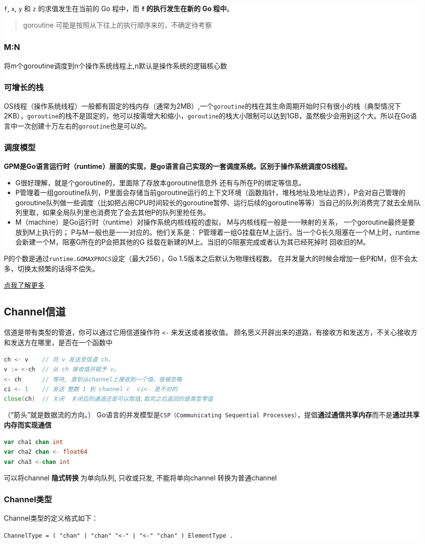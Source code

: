 `f`, `x`, `y` 和 `z` 的求值发生在当前的 Go 程中，而 **`f` 的执行发生在新的 Go 程中**。

> goroutine 可能是按照从下往上的执行顺序来的，不确定待考察

### M:N
将m个goroutine调度到n个操作系统线程上,n默认是操作系统的逻辑核心数

### 可增长的栈

OS线程（操作系统线程）一般都有固定的栈内存（通常为2MB）,一个`goroutine`的栈在其生命周期开始时只有很小的栈（典型情况下2KB），`goroutine`的栈不是固定的，他可以按需增大和缩小，`goroutine`的栈大小限制可以达到1GB，虽然极少会用到这个大。所以在Go语言中一次创建十万左右的`goroutine`也是可以的。

### 调度模型

**GPM是Go语言运行时（runtime）层面的实现，是go语言自己实现的一套调度系统。区别于操作系统调度OS线程。**

- G很好理解，就是个goroutine的，里面除了存放本goroutine信息外 还有与所在P的绑定等信息。
- P管理着一组goroutine队列，P里面会存储当前goroutine运行的上下文环境（函数指针，堆栈地址及地址边界），P会对自己管理的goroutine队列做一些调度（比如把占用CPU时间较长的goroutine暂停、运行后续的goroutine等等）当自己的队列消费完了就去全局队列里取，如果全局队列里也消费完了会去其他P的队列里抢任务。
- M（machine）是Go运行时（runtime）对操作系统内核线程的虚拟， M与内核线程一般是一一映射的关系， 一个goroutine最终是要放到M上执行的；
  P与M一般也是一一对应的。他们关系是： P管理着一组G挂载在M上运行。当一个G长久阻塞在一个M上时，runtime会新建一个M，阻塞G所在的P会把其他的G 挂载在新建的M上。当旧的G阻塞完成或者认为其已经死掉时 回收旧的M。

P的个数是通过`runtime.GOMAXPROCS`设定（最大256），Go 1.5版本之后默认为物理线程数。 在并发量大的时候会增加一些P和M，但不会太多，切换太频繁的话得不偿失。

[点我了解更多](https://www.cnblogs.com/sunsky303/p/9705727.html)

## Channel信道

信道是带有类型的管道，你可以通过它用信道操作符 `<-` 来发送或者接收值。
顾名思义开辟出来的道路，有接收方和发送方，不关心接收方和发送方在哪里，是否在一个函数中

```go
ch <- v    // 将 v 发送至信道 ch。
v := <-ch  // 从 ch 接收值并赋予 v。
<- ch      // 等待, 直到从channel上接收到一个值，值被忽略
ci <- 1    // 发送 整数 1 到 channel c  ci<- 是不对的
close(ch)  // 关闭  关闭后的通道还是可以取值,取完之后返回的是类型零值
```

（“箭头”就是数据流的方向。）
Go语言的并发模型是`CSP（Communicating Sequential Processes）`，提倡**通过通信共享内存**而不是**通过共享内存而实现通信**

```go
var cha1 chan int
var cha2 chan <- float64
var cha3 <-chan int 
```

可以将channel **隐式转换** 为单向队列, 只收或只发, 不能将单向channel 转换为普通channel

### Channel类型

Channel类型的定义格式如下：

```
ChannelType = ( "chan" | "chan" "<-" | "<-" "chan" ) ElementType .
```
